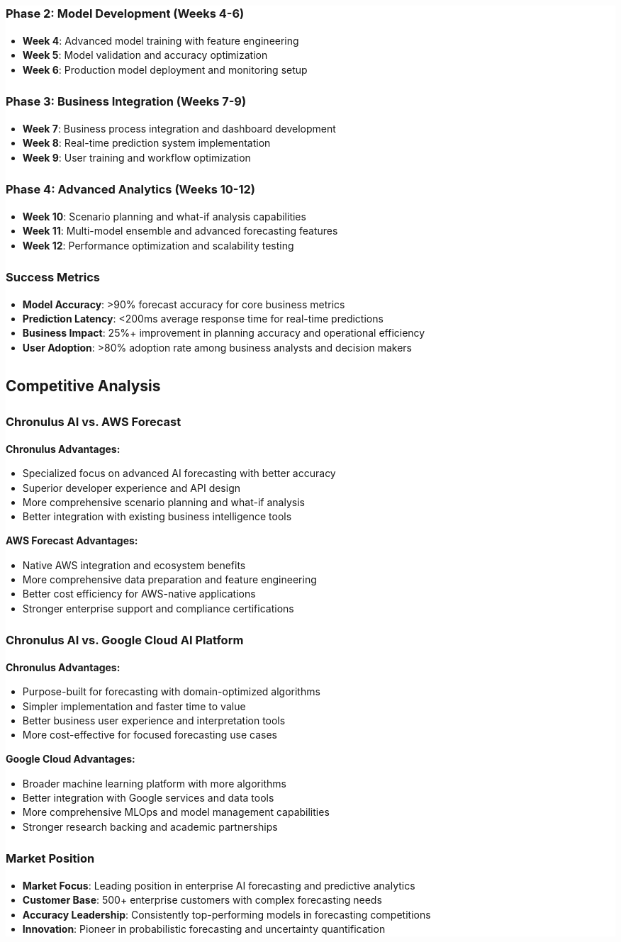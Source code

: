 ### Phase 2: Model Development (Weeks 4-6)
- **Week 4**: Advanced model training with feature engineering
- **Week 5**: Model validation and accuracy optimization
- **Week 6**: Production model deployment and monitoring setup

### Phase 3: Business Integration (Weeks 7-9)
- **Week 7**: Business process integration and dashboard development
- **Week 8**: Real-time prediction system implementation
- **Week 9**: User training and workflow optimization

### Phase 4: Advanced Analytics (Weeks 10-12)
- **Week 10**: Scenario planning and what-if analysis capabilities
- **Week 11**: Multi-model ensemble and advanced forecasting features
- **Week 12**: Performance optimization and scalability testing

### Success Metrics
- **Model Accuracy**: >90% forecast accuracy for core business metrics
- **Prediction Latency**: <200ms average response time for real-time predictions
- **Business Impact**: 25%+ improvement in planning accuracy and operational efficiency
- **User Adoption**: >80% adoption rate among business analysts and decision makers

## Competitive Analysis

### Chronulus AI vs. AWS Forecast
**Chronulus Advantages:**
- Specialized focus on advanced AI forecasting with better accuracy
- Superior developer experience and API design
- More comprehensive scenario planning and what-if analysis
- Better integration with existing business intelligence tools

**AWS Forecast Advantages:**
- Native AWS integration and ecosystem benefits
- More comprehensive data preparation and feature engineering
- Better cost efficiency for AWS-native applications
- Stronger enterprise support and compliance certifications

### Chronulus AI vs. Google Cloud AI Platform
**Chronulus Advantages:**
- Purpose-built for forecasting with domain-optimized algorithms
- Simpler implementation and faster time to value
- Better business user experience and interpretation tools
- More cost-effective for focused forecasting use cases

**Google Cloud Advantages:**
- Broader machine learning platform with more algorithms
- Better integration with Google services and data tools
- More comprehensive MLOps and model management capabilities
- Stronger research backing and academic partnerships

### Market Position
- **Market Focus**: Leading position in enterprise AI forecasting and predictive analytics
- **Customer Base**: 500+ enterprise customers with complex forecasting needs
- **Accuracy Leadership**: Consistently top-performing models in forecasting competitions
- **Innovation**: Pioneer in probabilistic forecasting and uncertainty quantification
